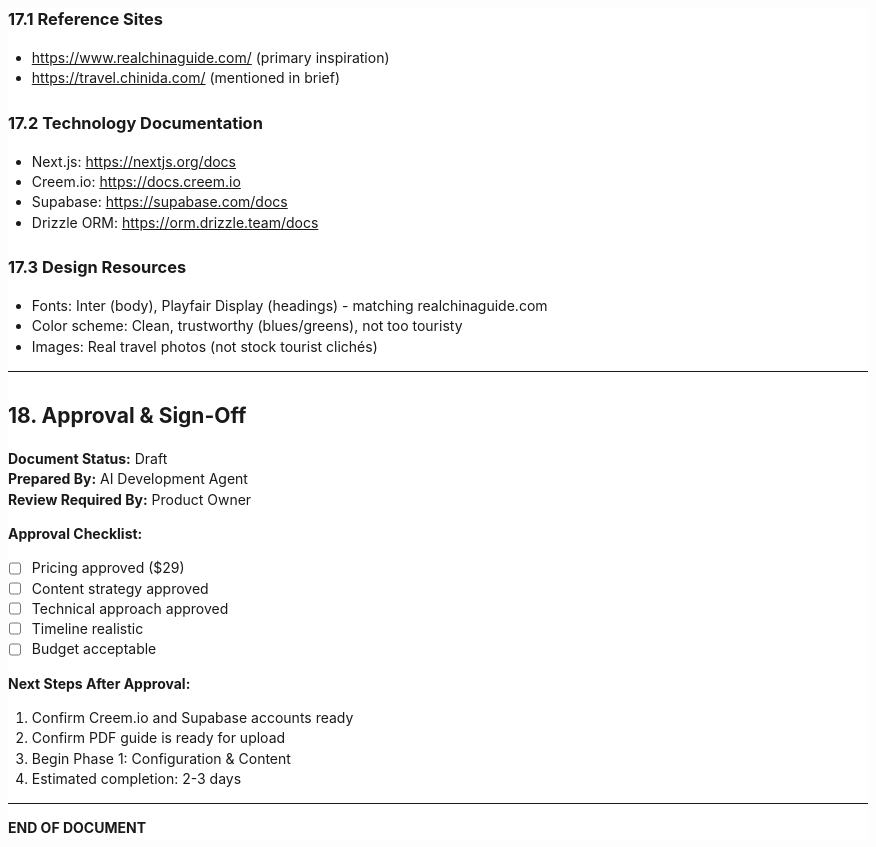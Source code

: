 ### 17.1 Reference Sites
- https://www.realchinaguide.com/ (primary inspiration)
- https://travel.chinida.com/ (mentioned in brief)

### 17.2 Technology Documentation
- Next.js: https://nextjs.org/docs
- Creem.io: https://docs.creem.io
- Supabase: https://supabase.com/docs
- Drizzle ORM: https://orm.drizzle.team/docs

### 17.3 Design Resources
- Fonts: Inter (body), Playfair Display (headings) - matching realchinaguide.com
- Color scheme: Clean, trustworthy (blues/greens), not too touristy
- Images: Real travel photos (not stock tourist clichés)

---

## 18. Approval & Sign-Off

**Document Status:** Draft  
**Prepared By:** AI Development Agent  
**Review Required By:** Product Owner  

**Approval Checklist:**
- [ ] Pricing approved ($29)
- [ ] Content strategy approved
- [ ] Technical approach approved
- [ ] Timeline realistic
- [ ] Budget acceptable

**Next Steps After Approval:**
1. Confirm Creem.io and Supabase accounts ready
2. Confirm PDF guide is ready for upload
3. Begin Phase 1: Configuration & Content
4. Estimated completion: 2-3 days

---

**END OF DOCUMENT**
